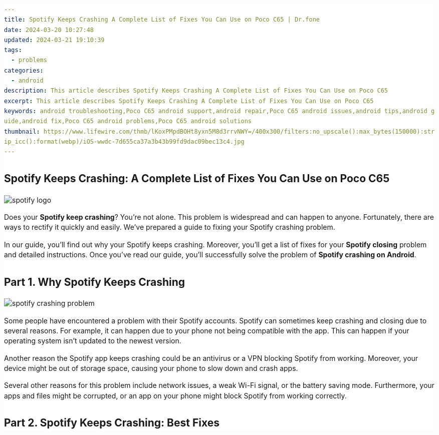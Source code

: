 ```yaml
---
title: Spotify Keeps Crashing A Complete List of Fixes You Can Use on Poco C65 | Dr.fone
date: 2024-03-20 10:27:48
updated: 2024-03-21 19:10:39
tags: 
  - problems
categories:
  - android
description: This article describes Spotify Keeps Crashing A Complete List of Fixes You Can Use on Poco C65
excerpt: This article describes Spotify Keeps Crashing A Complete List of Fixes You Can Use on Poco C65
keywords: android troubleshooting,Poco C65 android support,android repair,Poco C65 android issues,android tips,android guide,android fix,Poco C65 android problems,Poco C65 android solutions
thumbnail: https://www.lifewire.com/thmb/lKoxPMpdBOHt8yxn5M8d3rrvNWY=/400x300/filters:no_upscale():max_bytes(150000):strip_icc():format(webp)/iOS-wwdc-7d655ca37a3b43b99fd9dac09bec13c4.jpg
---
```


## Spotify Keeps Crashing: A Complete List of Fixes You Can Use on Poco C65

![spotify logo](https://images.wondershare.com/drfone/article/2023/06/spotify-keeps-crashing-1.jpg)

Does your **Spotify keep crashing**? You’re not alone. This problem is widespread and can happen to anyone. Fortunately, there are ways to rectify it quickly and easily. We’ve prepared a guide to fixing your Spotify crashing problem.

In our guide, you’ll find out why your Spotify keeps crashing. Moreover, you’ll get a list of fixes for your **Spotify closing** problem and detailed instructions. Once you’ve read our guide, you’ll successfully solve the problem of **Spotify crashing on Android**.

## Part 1. Why Spotify Keeps Crashing

![spotify crashing problem](https://images.wondershare.com/drfone/article/2023/06/spotify-keeps-crashing-2.jpg)

Some people have encountered a problem with their Spotify accounts. Spotify can sometimes keep crashing and closing due to several reasons. For example, it can happen due to your phone not being compatible with the app. This can happen if your operating system isn’t updated to the newest version.

Another reason the Spotify app keeps crashing could be an antivirus or a VPN blocking Spotify from working. Moreover, your device might be out of storage space, causing your phone to slow down and crash apps.

Several other reasons for this problem include network issues, a weak Wi-Fi signal, or the battery saving mode. Furthermore, your apps and files might be corrupted, or an app on your phone might block Spotify from working correctly.

## Part 2. Spotify Keeps Crashing: Best Fixes
